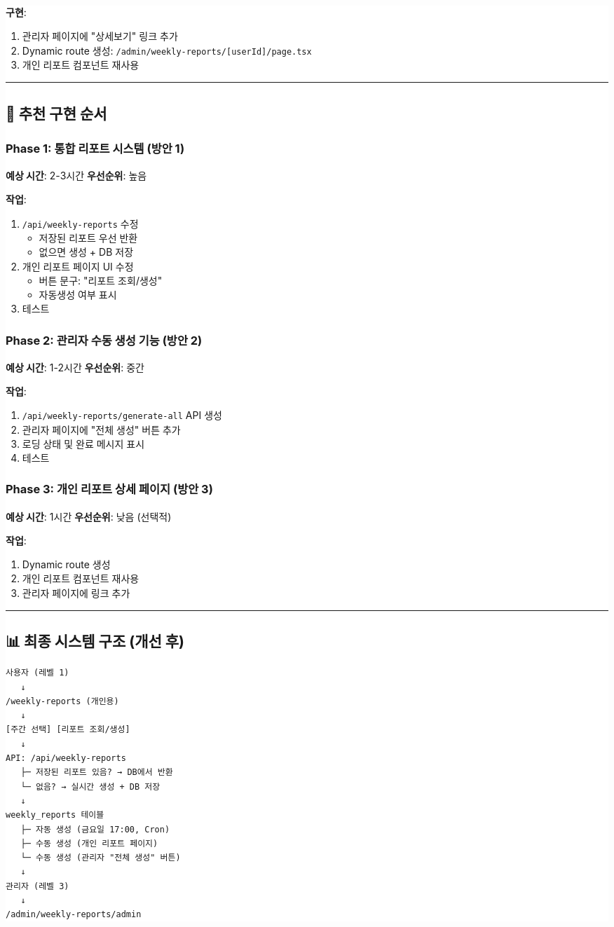 **구현**:
1. 관리자 페이지에 "상세보기" 링크 추가
2. Dynamic route 생성: `/admin/weekly-reports/[userId]/page.tsx`
3. 개인 리포트 컴포넌트 재사용

---

## 🎯 추천 구현 순서

### Phase 1: 통합 리포트 시스템 (방안 1)
**예상 시간**: 2-3시간
**우선순위**: 높음

**작업**:
1. `/api/weekly-reports` 수정
   - 저장된 리포트 우선 반환
   - 없으면 생성 + DB 저장
2. 개인 리포트 페이지 UI 수정
   - 버튼 문구: "리포트 조회/생성"
   - 자동생성 여부 표시
3. 테스트

### Phase 2: 관리자 수동 생성 기능 (방안 2)
**예상 시간**: 1-2시간
**우선순위**: 중간

**작업**:
1. `/api/weekly-reports/generate-all` API 생성
2. 관리자 페이지에 "전체 생성" 버튼 추가
3. 로딩 상태 및 완료 메시지 표시
4. 테스트

### Phase 3: 개인 리포트 상세 페이지 (방안 3)
**예상 시간**: 1시간
**우선순위**: 낮음 (선택적)

**작업**:
1. Dynamic route 생성
2. 개인 리포트 컴포넌트 재사용
3. 관리자 페이지에 링크 추가

---

## 📊 최종 시스템 구조 (개선 후)

```
사용자 (레벨 1)
   ↓
/weekly-reports (개인용)
   ↓
[주간 선택] [리포트 조회/생성]
   ↓
API: /api/weekly-reports
   ├─ 저장된 리포트 있음? → DB에서 반환
   └─ 없음? → 실시간 생성 + DB 저장
   ↓
weekly_reports 테이블
   ├─ 자동 생성 (금요일 17:00, Cron)
   ├─ 수동 생성 (개인 리포트 페이지)
   └─ 수동 생성 (관리자 "전체 생성" 버튼)
   ↓
관리자 (레벨 3)
   ↓
/admin/weekly-reports/admin
```